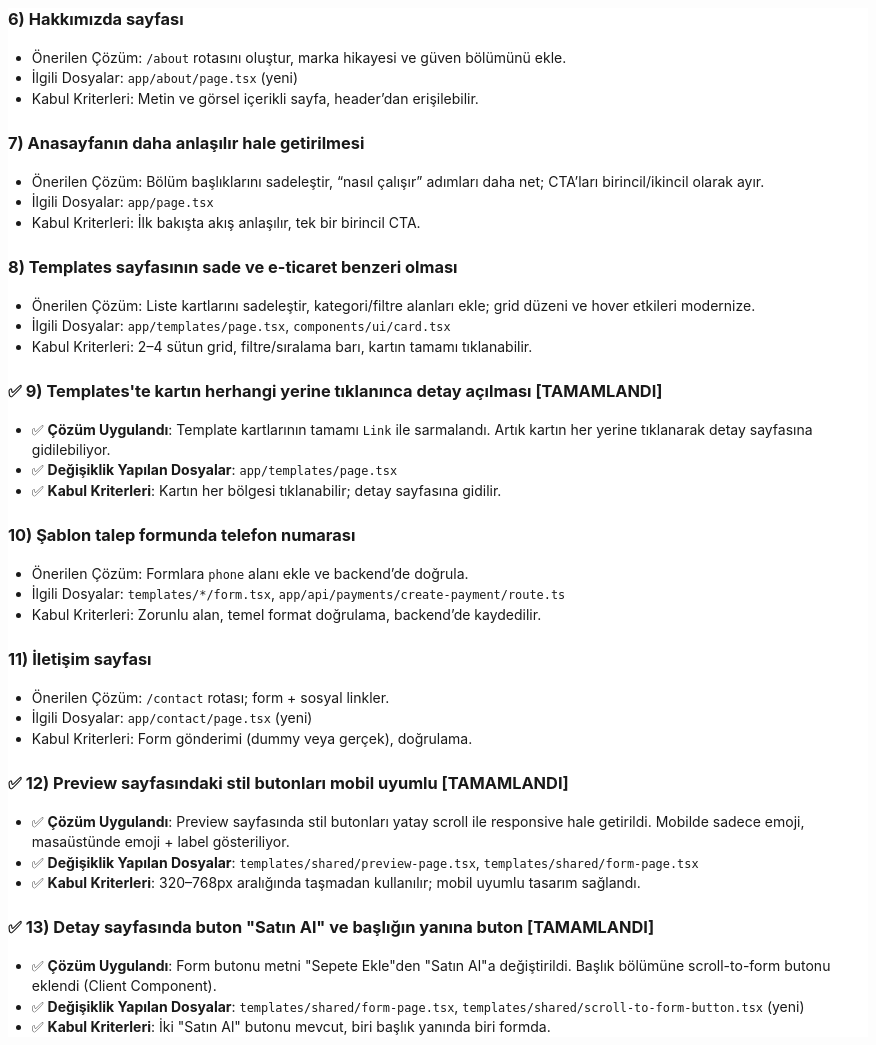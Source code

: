 ### 6) Hakkımızda sayfası
- Önerilen Çözüm: `/about` rotasını oluştur, marka hikayesi ve güven bölümünü ekle.
- İlgili Dosyalar: `app/about/page.tsx` (yeni)
- Kabul Kriterleri: Metin ve görsel içerikli sayfa, header’dan erişilebilir.

### 7) Anasayfanın daha anlaşılır hale getirilmesi
- Önerilen Çözüm: Bölüm başlıklarını sadeleştir, “nasıl çalışır” adımları daha net; CTA’ları birincil/ikincil olarak ayır.
- İlgili Dosyalar: `app/page.tsx`
- Kabul Kriterleri: İlk bakışta akış anlaşılır, tek bir birincil CTA.

### 8) Templates sayfasının sade ve e-ticaret benzeri olması
- Önerilen Çözüm: Liste kartlarını sadeleştir, kategori/filtre alanları ekle; grid düzeni ve hover etkileri modernize.
- İlgili Dosyalar: `app/templates/page.tsx`, `components/ui/card.tsx`
- Kabul Kriterleri: 2–4 sütun grid, filtre/sıralama barı, kartın tamamı tıklanabilir.

### ✅ 9) Templates'te kartın herhangi yerine tıklanınca detay açılması **[TAMAMLANDI]**
- ✅ **Çözüm Uygulandı**: Template kartlarının tamamı `Link` ile sarmalandı. Artık kartın her yerine tıklanarak detay sayfasına gidilebiliyor.
- ✅ **Değişiklik Yapılan Dosyalar**: `app/templates/page.tsx`
- ✅ **Kabul Kriterleri**: Kartın her bölgesi tıklanabilir; detay sayfasına gidilir.

### 10) Şablon talep formunda telefon numarası
- Önerilen Çözüm: Formlara `phone` alanı ekle ve backend’de doğrula.
- İlgili Dosyalar: `templates/*/form.tsx`, `app/api/payments/create-payment/route.ts`
- Kabul Kriterleri: Zorunlu alan, temel format doğrulama, backend’de kaydedilir.

### 11) İletişim sayfası
- Önerilen Çözüm: `/contact` rotası; form + sosyal linkler.
- İlgili Dosyalar: `app/contact/page.tsx` (yeni)
- Kabul Kriterleri: Form gönderimi (dummy veya gerçek), doğrulama.

### ✅ 12) Preview sayfasındaki stil butonları mobil uyumlu **[TAMAMLANDI]**
- ✅ **Çözüm Uygulandı**: Preview sayfasında stil butonları yatay scroll ile responsive hale getirildi. Mobilde sadece emoji, masaüstünde emoji + label gösteriliyor.
- ✅ **Değişiklik Yapılan Dosyalar**: `templates/shared/preview-page.tsx`, `templates/shared/form-page.tsx`
- ✅ **Kabul Kriterleri**: 320–768px aralığında taşmadan kullanılır; mobil uyumlu tasarım sağlandı.

### ✅ 13) Detay sayfasında buton "Satın Al" ve başlığın yanına buton **[TAMAMLANDI]**
- ✅ **Çözüm Uygulandı**: Form butonu metni "Sepete Ekle"den "Satın Al"a değiştirildi. Başlık bölümüne scroll-to-form butonu eklendi (Client Component).
- ✅ **Değişiklik Yapılan Dosyalar**: `templates/shared/form-page.tsx`, `templates/shared/scroll-to-form-button.tsx` (yeni)
- ✅ **Kabul Kriterleri**: İki "Satın Al" butonu mevcut, biri başlık yanında biri formda.
